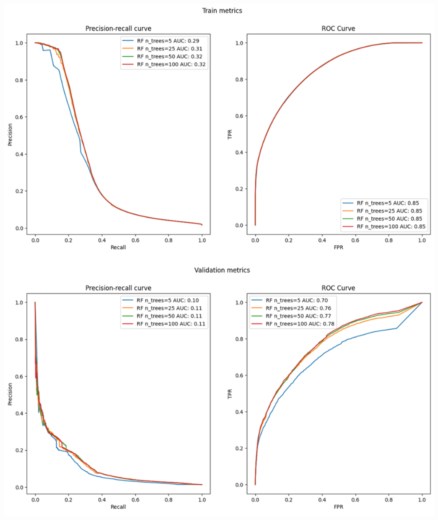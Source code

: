 
    
![png](non_linear_models_files/non_linear_models_35_0.png)
    



    
![png](non_linear_models_files/non_linear_models_35_1.png)
    